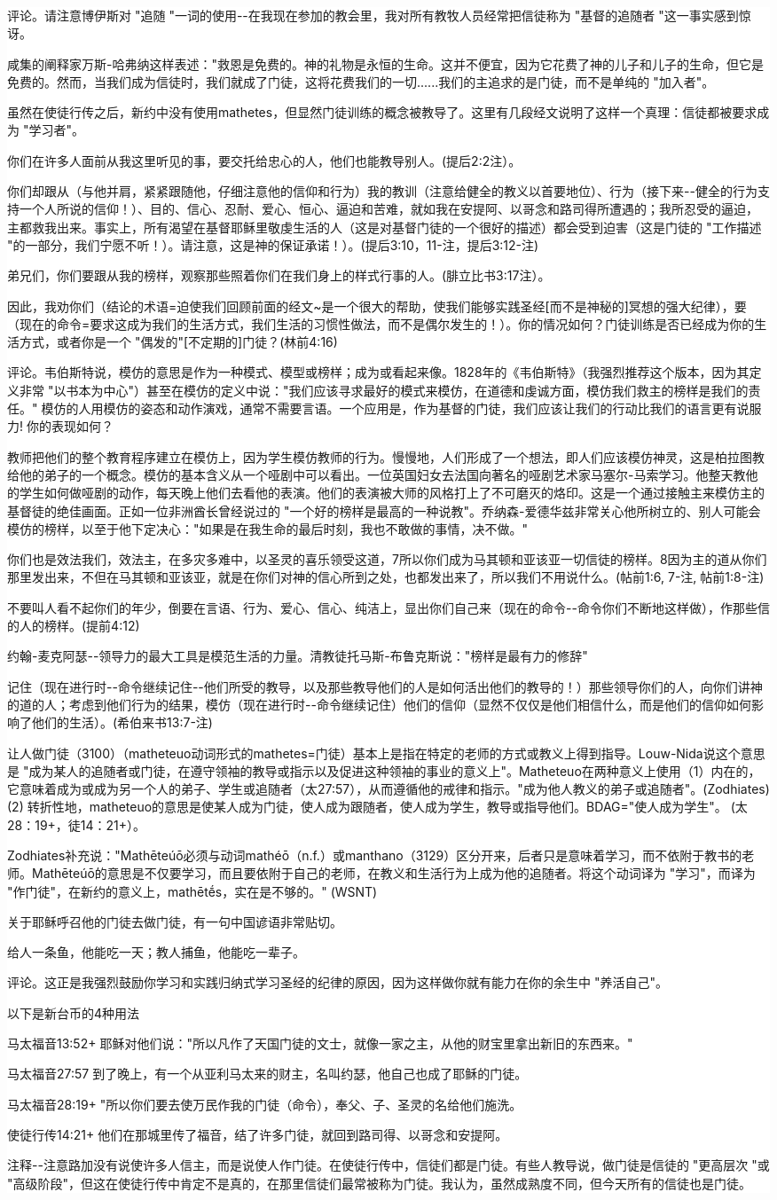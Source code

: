 评论。请注意博伊斯对 "追随 "一词的使用--在我现在参加的教会里，我对所有教牧人员经常把信徒称为 "基督的追随者 "这一事实感到惊讶。

咸集的阐释家万斯-哈弗纳这样表述："救恩是免费的。神的礼物是永恒的生命。这并不便宜，因为它花费了神的儿子和儿子的生命，但它是免费的。然而，当我们成为信徒时，我们就成了门徒，这将花费我们的一切......我们的主追求的是门徒，而不是单纯的 "加入者"。

虽然在使徒行传之后，新约中没有使用mathetes，但显然门徒训练的概念被教导了。这里有几段经文说明了这样一个真理：信徒都被要求成为 "学习者"。

你们在许多人面前从我这里听见的事，要交托给忠心的人，他们也能教导别人。(提后2:2注）。

你们却跟从（与他并肩，紧紧跟随他，仔细注意他的信仰和行为）我的教训（注意给健全的教义以首要地位）、行为（接下来--健全的行为支持一个人所说的信仰！）、目的、信心、忍耐、爱心、恒心、逼迫和苦难，就如我在安提阿、以哥念和路司得所遭遇的；我所忍受的逼迫，主都救我出来。事实上，所有渴望在基督耶稣里敬虔生活的人（这是对基督门徒的一个很好的描述）都会受到迫害（这是门徒的 "工作描述 "的一部分，我们宁愿不听！）。请注意，这是神的保证承诺！）。(提后3:10，11-注，提后3:12-注)

弟兄们，你们要跟从我的榜样，观察那些照着你们在我们身上的样式行事的人。(腓立比书3:17注）。

因此，我劝你们（结论的术语=迫使我们回顾前面的经文~是一个很大的帮助，使我们能够实践圣经[而不是神秘的]冥想的强大纪律），要（现在的命令=要求这成为我们的生活方式，我们生活的习惯性做法，而不是偶尔发生的！）。你的情况如何？门徒训练是否已经成为你的生活方式，或者你是一个 "偶发的"[不定期的]门徒？(林前4:16) 

评论。韦伯斯特说，模仿的意思是作为一种模式、模型或榜样；成为或看起来像。1828年的《韦伯斯特》（我强烈推荐这个版本，因为其定义非常 "以书本为中心"）甚至在模仿的定义中说："我们应该寻求最好的模式来模仿，在道德和虔诚方面，模仿我们救主的榜样是我们的责任。" 模仿的人用模仿的姿态和动作演戏，通常不需要言语。一个应用是，作为基督的门徒，我们应该让我们的行动比我们的语言更有说服力! 你的表现如何？

教师把他们的整个教育程序建立在模仿上，因为学生模仿教师的行为。慢慢地，人们形成了一个想法，即人们应该模仿神灵，这是柏拉图教给他的弟子的一个概念。模仿的基本含义从一个哑剧中可以看出。一位英国妇女去法国向著名的哑剧艺术家马塞尔-马索学习。他整天教他的学生如何做哑剧的动作，每天晚上他们去看他的表演。他们的表演被大师的风格打上了不可磨灭的烙印。这是一个通过接触主来模仿主的基督徒的绝佳画面。正如一位非洲酋长曾经说过的 "一个好的榜样是最高的一种说教"。乔纳森-爱德华兹非常关心他所树立的、别人可能会模仿的榜样，以至于他下定决心："如果是在我生命的最后时刻，我也不敢做的事情，决不做。"

你们也是效法我们，效法主，在多灾多难中，以圣灵的喜乐领受这道，7所以你们成为马其顿和亚该亚一切信徒的榜样。8因为主的道从你们那里发出来，不但在马其顿和亚该亚，就是在你们对神的信心所到之处，也都发出来了，所以我们不用说什么。(帖前1:6, 7-注, 帖前1:8-注)

不要叫人看不起你们的年少，倒要在言语、行为、爱心、信心、纯洁上，显出你们自己来（现在的命令--命令你们不断地这样做），作那些信的人的榜样。(提前4:12)

约翰-麦克阿瑟--领导力的最大工具是模范生活的力量。清教徒托马斯-布鲁克斯说："榜样是最有力的修辞"

记住（现在进行时--命令继续记住--他们所受的教导，以及那些教导他们的人是如何活出他们的教导的！）那些领导你们的人，向你们讲神的道的人；考虑到他们行为的结果，模仿（现在进行时--命令继续记住）他们的信仰（显然不仅仅是他们相信什么，而是他们的信仰如何影响了他们的生活）。(希伯来书13:7-注)

让人做门徒（3100）（matheteuo动词形式的mathetes=门徒）基本上是指在特定的老师的方式或教义上得到指导。Louw-Nida说这个意思是 "成为某人的追随者或门徒，在遵守领袖的教导或指示以及促进这种领袖的事业的意义上"。Matheteuo在两种意义上使用（1）内在的，它意味着成为或成为另一个人的弟子、学生或追随者（太27:57），从而遵循他的戒律和指示。"成为他人教义的弟子或追随者"。(Zodhiates) (2) 转折性地，matheteuo的意思是使某人成为门徒，使人成为跟随者，使人成为学生，教导或指导他们。BDAG="使人成为学生"。 (太28：19+，徒14：21+）。

Zodhiates补充说："Mathēteúō必须与动词mathéō（n.f.）或manthano（3129）区分开来，后者只是意味着学习，而不依附于教书的老师。Mathēteúō的意思是不仅要学习，而且要依附于自己的老师，在教义和生活行为上成为他的追随者。将这个动词译为 "学习"，而译为 "作门徒"，在新约的意义上，mathētḗs，实在是不够的。" (WSNT)

关于耶稣呼召他的门徒去做门徒，有一句中国谚语非常贴切。

给人一条鱼，他能吃一天；教人捕鱼，他能吃一辈子。

评论。这正是我强烈鼓励你学习和实践归纳式学习圣经的纪律的原因，因为这样做你就有能力在你的余生中 "养活自己"。

以下是新台币的4种用法

马太福音13:52+ 耶稣对他们说："所以凡作了天国门徒的文士，就像一家之主，从他的财宝里拿出新旧的东西来。"

马太福音27:57 到了晚上，有一个从亚利马太来的财主，名叫约瑟，他自己也成了耶稣的门徒。

马太福音28:19+ "所以你们要去使万民作我的门徒（命令），奉父、子、圣灵的名给他们施洗。

使徒行传14:21+ 他们在那城里传了福音，结了许多门徒，就回到路司得、以哥念和安提阿。

注释--注意路加没有说使许多人信主，而是说使人作门徒。在使徒行传中，信徒们都是门徒。有些人教导说，做门徒是信徒的 "更高层次 "或 "高级阶段"，但这在使徒行传中肯定不是真的，在那里信徒们最常被称为门徒。我认为，虽然成熟度不同，但今天所有的信徒也是门徒。